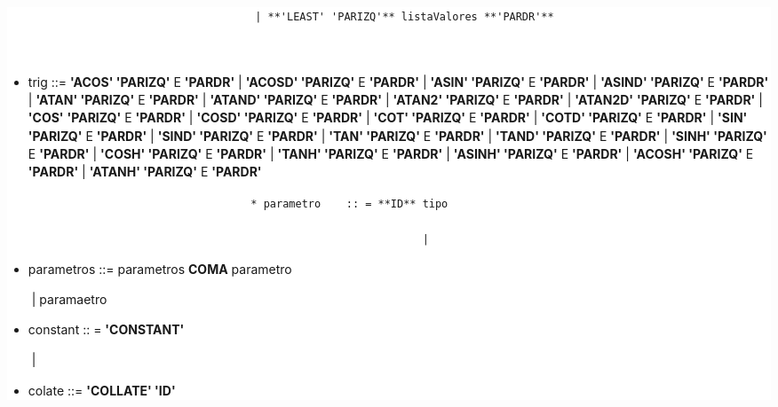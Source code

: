      ​										| **'LEAST' 'PARIZQ'** listaValores **'PARDR'**

     ​    							

* trig 					::= 			**'ACOS' 'PARIZQ'** E **'PARDR'**
  							              | **'ACOSD' 'PARIZQ'** E **'PARDR'**
        							              | **'ASIN' 'PARIZQ'** E **'PARDR'**
        							              | **'ASIND' 'PARIZQ'** E **'PARDR'**
        							              | **'ATAN' 'PARIZQ'** E **'PARDR'**
        							              | **'ATAND' 'PARIZQ'** E **'PARDR'**
        							              | **'ATAN2' 'PARIZQ'** E **'PARDR'**
        							              | **'ATAN2D'** **'PARIZQ'** E **'PARDR'**
        							              | **'COS'** **'PARIZQ'** E **'PARDR'**
        							              | **'COSD' 'PARIZQ'** E **'PARDR'**
        							              | **'COT' 'PARIZQ'** E **'PARDR'**
        							              | **'COTD' 'PARIZQ'** E **'PARDR'**
        							              | **'SIN' 'PARIZQ'** E **'PARDR'**
        							              | **'SIND' 'PARIZQ'** E **'PARDR'**
        							              | **'TAN' 'PARIZQ'** E **'PARDR'**
        							              | **'TAND' 'PARIZQ'** E **'PARDR'**
        							              | **'SINH' 'PARIZQ'** E **'PARDR'**
        							              | **'COSH' 'PARIZQ'** E **'PARDR'**
        							              | **'TANH' 'PARIZQ'** E **'PARDR'**
        							              | **'ASINH' 'PARIZQ'** E **'PARDR'**
        							              | **'ACOSH' 'PARIZQ'** E **'PARDR'**
        							              | **'ATANH' 'PARIZQ'** E **'PARDR'**

  							             * parametro  	:: = **ID** tipo
  							               							             
  							                 ​						 | 
  							             
*  parametros ::= parametros **COMA** parametro

     ​						| paramaetro

* constant :: = **'CONSTANT'**

     ​					| 

* colate ::= **'COLLATE' 'ID'**
